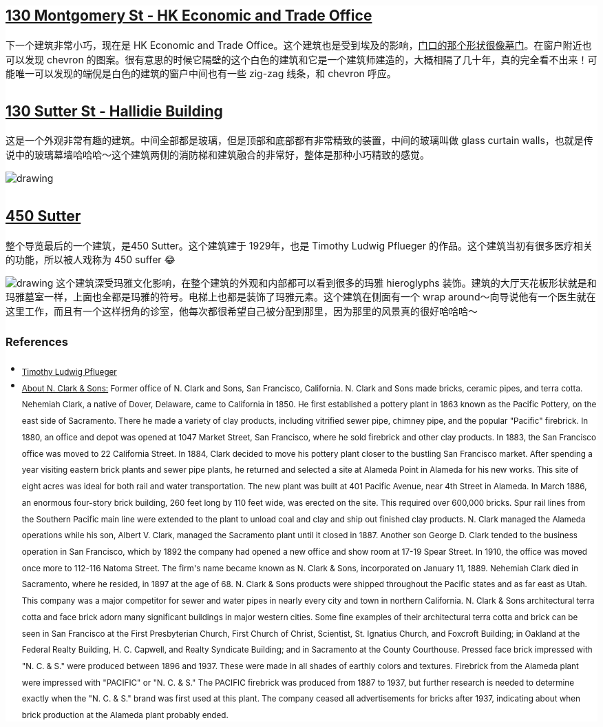 ## [130 Montgomery St - HK Economic and Trade Office](https://artandarchitecture-sf.com/tut-mania.html)
下一个建筑非常小巧，现在是 HK Economic and Trade Office。这个建筑也是受到埃及的影响，[门口的那个形状很像墓门](https://blog.timothypflueger.com/2009/11/06/king-tut-mania-lives-on-in-san-francisco/)。在窗户附近也可以发现 chevron 的图案。很有意思的时候它隔壁的这个白色的建筑和它是一个建筑师建造的，大概相隔了几十年，真的完全看不出来！可能唯一可以发现的端倪是白色的建筑的窗户中间也有一些 zig-zag 线条，和 chevron 呼应。

## [130 Sutter St - Hallidie Building](https://en.wikipedia.org/wiki/Hallidie_Building)
这是一个外观非常有趣的建筑。中间全部都是玻璃，但是顶部和底部都有非常精致的装置，中间的玻璃叫做 glass curtain walls，也就是传说中的玻璃幕墙哈哈哈～这个建筑两侧的消防梯和建筑融合的非常好，整体是那种小巧精致的感觉。

<img src="{{site.baseurl}}/img/downtown_deco/6.png" alt="drawing" width="100%"/>

## [450 Sutter](https://en.wikipedia.org/wiki/450_Sutter_Street)
整个导览最后的一个建筑，是450 Sutter。这个建筑建于 1929年，也是 Timothy Ludwig Pflueger 的作品。这个建筑当初有很多医疗相关的功能，所以被人戏称为 450 suffer 😂

<img src="{{site.baseurl}}/img/downtown_deco/7.png" alt="drawing" width="100%"/>
这个建筑深受玛雅文化影响，在整个建筑的外观和内部都可以看到很多的玛雅 hieroglyphs 装饰。建筑的大厅天花板形状就是和玛雅墓室一样，上面也全都是玛雅的符号。电梯上也都是装饰了玛雅元素。这个建筑在侧面有一个 wrap around～向导说他有一个医生就在这里工作，而且有一个这样拐角的诊室，他每次都很希望自己被分配到那里，因为那里的风景真的很好哈哈哈～

### References
- <sub>[Timothy Ludwig Pflueger](https://en.wikipedia.org/wiki/Timothy_L._Pflueger)</sub>
- <sub>[About N. Clark & Sons:](https://www.flickr.com/photos/25229906@N00/15364049472) Former office of N. Clark and Sons, San Francisco, California. N. Clark and Sons made bricks, ceramic pipes, and terra cotta. Nehemiah Clark, a native of Dover, Delaware, came to California in 1850. He first established a pottery plant in 1863 known as the Pacific Pottery, on the east side of Sacramento. There he made a variety of clay products, including vitrified sewer pipe, chimney pipe, and the popular "Pacific" firebrick. In 1880, an office and depot was opened at 1047 Market Street, San Francisco, where he sold firebrick and other clay products. In 1883, the San Francisco office was moved to 22 California Street. In 1884, Clark decided to move his pottery plant closer to the bustling San Francisco market. After spending a year visiting eastern brick plants and sewer pipe plants, he returned and selected a site at Alameda Point in Alameda for his new works. This site of eight acres was ideal for both rail and water transportation. The new plant was built at 401 Pacific Avenue, near 4th Street in Alameda. In March 1886, an enormous four-story brick building, 260 feet long by 110 feet wide, was erected on the site. This required over 600,000 bricks. Spur rail lines from the Southern Pacific main line were extended to the plant to unload coal and clay and ship out finished clay products. N. Clark managed the Alameda operations while his son, Albert V. Clark, managed the Sacramento plant until it closed in 1887. Another son George D. Clark tended to the business operation in San Francisco, which by 1892 the company had opened a new office and show room at 17-19 Spear Street. In 1910, the office was moved once more to 112-116 Natoma Street. The firm's name became known as N. Clark & Sons, incorporated on January 11, 1889. Nehemiah Clark died in Sacramento, where he resided, in 1897 at the age of 68. N. Clark & Sons products were shipped throughout the Pacific states and as far east as Utah. This company was a major competitor for sewer and water pipes in nearly every city and town in northern California. N. Clark & Sons architectural terra cotta and face brick adorn many significant buildings in major western cities. Some fine examples of their architectural terra cotta and brick can be seen in San Francisco at the First Presbyterian Church, First Church of Christ, Scientist, St. Ignatius Church, and Foxcroft Building; in Oakland at the Federal Realty Building, H. C. Capwell, and Realty Syndicate Building; and in Sacramento at the County Courthouse. Pressed face brick impressed with "N. C. & S." were produced between 1896 and 1937. These were made in all shades of earthly colors and textures. Firebrick from the Alameda plant were impressed with "PACIFIC" or "N. C. & S." The PACIFIC firebrick was produced from 1887 to 1937, but further research is needed to determine exactly when the "N. C. & S." brand was first used at this plant. The company ceased all advertisements for bricks after 1937, indicating about when brick production at the Alameda plant probably ended.</sub>
